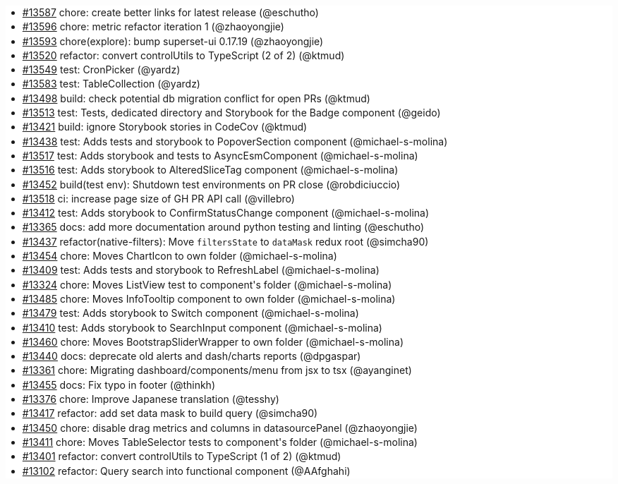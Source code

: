 - [#13587](https://github.com/apache/superset/pull/13587) chore: create better links for latest release (@eschutho)
- [#13596](https://github.com/apache/superset/pull/13596) chore: metric refactor iteration 1 (@zhaoyongjie)
- [#13593](https://github.com/apache/superset/pull/13593) chore(explore): bump superset-ui 0.17.19 (@zhaoyongjie)
- [#13520](https://github.com/apache/superset/pull/13520) refactor: convert controlUtils to TypeScript (2 of 2) (@ktmud)
- [#13549](https://github.com/apache/superset/pull/13549) test: CronPicker (@yardz)
- [#13583](https://github.com/apache/superset/pull/13583) test: TableCollection (@yardz)
- [#13498](https://github.com/apache/superset/pull/13498) build: check potential db migration conflict for open PRs (@ktmud)
- [#13513](https://github.com/apache/superset/pull/13513) test: Tests, dedicated directory and Storybook for the Badge component (@geido)
- [#13421](https://github.com/apache/superset/pull/13421) build: ignore Storybook stories in CodeCov (@ktmud)
- [#13438](https://github.com/apache/superset/pull/13438) test: Adds tests and storybook to PopoverSection component (@michael-s-molina)
- [#13517](https://github.com/apache/superset/pull/13517) test: Adds storybook and tests to AsyncEsmComponent (@michael-s-molina)
- [#13516](https://github.com/apache/superset/pull/13516) test: Adds storybook to AlteredSliceTag component (@michael-s-molina)
- [#13452](https://github.com/apache/superset/pull/13452) build(test env): Shutdown test environments on PR close (@robdiciuccio)
- [#13518](https://github.com/apache/superset/pull/13518) ci: increase page size of GH PR API call (@villebro)
- [#13412](https://github.com/apache/superset/pull/13412) test: Adds storybook to ConfirmStatusChange component (@michael-s-molina)
- [#13365](https://github.com/apache/superset/pull/13365) docs: add more documentation around python testing and linting (@eschutho)
- [#13437](https://github.com/apache/superset/pull/13437) refactor(native-filters): Move `filtersState` to `dataMask` redux root  (@simcha90)
- [#13454](https://github.com/apache/superset/pull/13454) chore: Moves ChartIcon to own folder (@michael-s-molina)
- [#13409](https://github.com/apache/superset/pull/13409) test: Adds tests and storybook to RefreshLabel (@michael-s-molina)
- [#13324](https://github.com/apache/superset/pull/13324) chore: Moves ListView test to component's folder (@michael-s-molina)
- [#13485](https://github.com/apache/superset/pull/13485) chore: Moves InfoTooltip component to own folder (@michael-s-molina)
- [#13479](https://github.com/apache/superset/pull/13479) test: Adds storybook to Switch component (@michael-s-molina)
- [#13410](https://github.com/apache/superset/pull/13410) test: Adds storybook to SearchInput component (@michael-s-molina)
- [#13460](https://github.com/apache/superset/pull/13460) chore: Moves BootstrapSliderWrapper to own folder (@michael-s-molina)
- [#13440](https://github.com/apache/superset/pull/13440) docs: deprecate old alerts and dash/charts reports (@dpgaspar)
- [#13361](https://github.com/apache/superset/pull/13361) chore: Migrating dashboard/components/menu from jsx to tsx (@ayanginet)
- [#13455](https://github.com/apache/superset/pull/13455) docs: Fix typo in footer (@thinkh)
- [#13376](https://github.com/apache/superset/pull/13376) chore: Improve Japanese translation (@tesshy)
- [#13417](https://github.com/apache/superset/pull/13417) refactor: add set data mask to build query (@simcha90)
- [#13450](https://github.com/apache/superset/pull/13450) chore: disable drag metrics and columns in datasourcePanel (@zhaoyongjie)
- [#13411](https://github.com/apache/superset/pull/13411) chore: Moves TableSelector tests to component's folder (@michael-s-molina)
- [#13401](https://github.com/apache/superset/pull/13401) refactor: convert controlUtils to TypeScript (1 of 2) (@ktmud)
- [#13102](https://github.com/apache/superset/pull/13102) refactor: Query search into functional component (@AAfghahi)